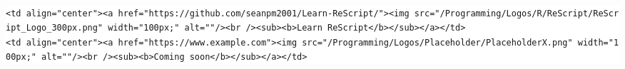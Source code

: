     <td align="center"><a href="https://github.com/seanpm2001/Learn-ReScript/"><img src="/Programming/Logos/R/ReScript/ReScript_Logo_300px.png" width="100px;" alt=""/><br /><sub><b>Learn ReScript</b></sub></a></td>
    <td align="center"><a href="https://www.example.com"><img src="/Programming/Logos/Placeholder/PlaceholderX.png" width="100px;" alt=""/><br /><sub><b>Coming soon</b></sub></a></td>